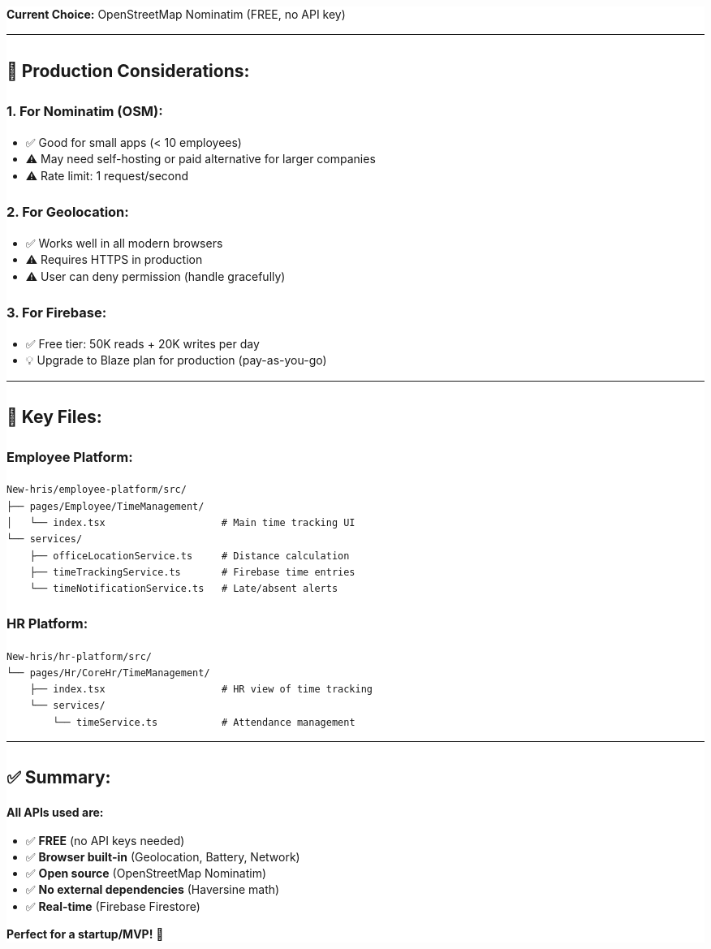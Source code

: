 **Current Choice:** OpenStreetMap Nominatim (FREE, no API key)

---

## 🚀 **Production Considerations:**

### **1. For Nominatim (OSM):**
- ✅ Good for small apps (< 10 employees)
- ⚠️ May need self-hosting or paid alternative for larger companies
- ⚠️ Rate limit: 1 request/second

### **2. For Geolocation:**
- ✅ Works well in all modern browsers
- ⚠️ Requires HTTPS in production
- ⚠️ User can deny permission (handle gracefully)

### **3. For Firebase:**
- ✅ Free tier: 50K reads + 20K writes per day
- 💡 Upgrade to Blaze plan for production (pay-as-you-go)

---

## 📂 **Key Files:**

### **Employee Platform:**
```
New-hris/employee-platform/src/
├── pages/Employee/TimeManagement/
│   └── index.tsx                    # Main time tracking UI
└── services/
    ├── officeLocationService.ts     # Distance calculation
    ├── timeTrackingService.ts       # Firebase time entries
    └── timeNotificationService.ts   # Late/absent alerts
```

### **HR Platform:**
```
New-hris/hr-platform/src/
└── pages/Hr/CoreHr/TimeManagement/
    ├── index.tsx                    # HR view of time tracking
    └── services/
        └── timeService.ts           # Attendance management
```

---

## ✅ **Summary:**

**All APIs used are:**
- ✅ **FREE** (no API keys needed)
- ✅ **Browser built-in** (Geolocation, Battery, Network)
- ✅ **Open source** (OpenStreetMap Nominatim)
- ✅ **No external dependencies** (Haversine math)
- ✅ **Real-time** (Firebase Firestore)

**Perfect for a startup/MVP!** 🚀










